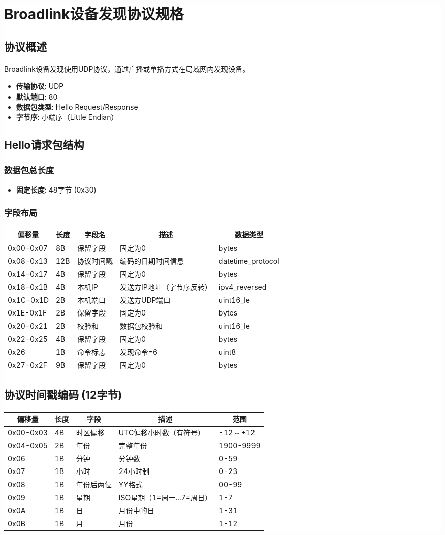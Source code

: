 # Broadlink设备发现协议规格

## 协议概述

Broadlink设备发现使用UDP协议，通过广播或单播方式在局域网内发现设备。

- **传输协议**: UDP
- **默认端口**: 80
- **数据包类型**: Hello Request/Response
- **字节序**: 小端序（Little Endian）

## Hello请求包结构

### 数据包总长度
- **固定长度**: 48字节 (0x30)

### 字段布局

| 偏移量 | 长度 | 字段名 | 描述 | 数据类型 |
|--------|------|--------|------|----------|
| 0x00-0x07 | 8B | 保留字段 | 固定为0 | bytes |
| 0x08-0x13 | 12B | 协议时间戳 | 编码的日期时间信息 | datetime_protocol |
| 0x14-0x17 | 4B | 保留字段 | 固定为0 | bytes |
| 0x18-0x1B | 4B | 本机IP | 发送方IP地址（字节序反转） | ipv4_reversed |
| 0x1C-0x1D | 2B | 本机端口 | 发送方UDP端口 | uint16_le |
| 0x1E-0x1F | 2B | 保留字段 | 固定为0 | bytes |
| 0x20-0x21 | 2B | 校验和 | 数据包校验和 | uint16_le |
| 0x22-0x25 | 4B | 保留字段 | 固定为0 | bytes |
| 0x26 | 1B | 命令标志 | 发现命令=6 | uint8 |
| 0x27-0x2F | 9B | 保留字段 | 固定为0 | bytes |

## 协议时间戳编码 (12字节)

| 偏移量 | 长度 | 字段 | 描述 | 范围 |
|--------|------|------|------|------|
| 0x00-0x03 | 4B | 时区偏移 | UTC偏移小时数（有符号） | -12 ~ +12 |
| 0x04-0x05 | 2B | 年份 | 完整年份 | 1900-9999 |
| 0x06 | 1B | 分钟 | 分钟数 | 0-59 |
| 0x07 | 1B | 小时 | 24小时制 | 0-23 |
| 0x08 | 1B | 年份后两位 | YY格式 | 00-99 |
| 0x09 | 1B | 星期 | ISO星期（1=周一...7=周日） | 1-7 |
| 0x0A | 1B | 日 | 月份中的日 | 1-31 |
| 0x0B | 1B | 月 | 月份 | 1-12 |
